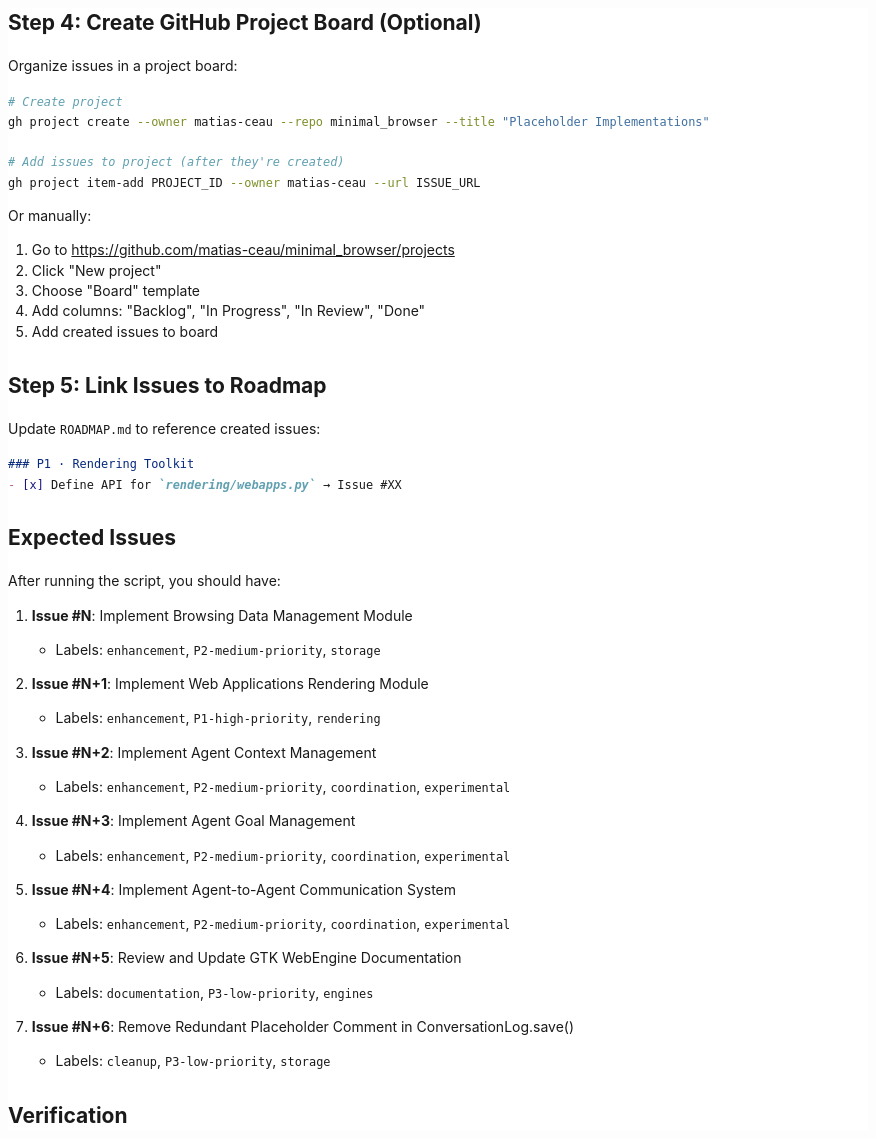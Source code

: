 ## Step 4: Create GitHub Project Board (Optional)

Organize issues in a project board:

```bash
# Create project
gh project create --owner matias-ceau --repo minimal_browser --title "Placeholder Implementations"

# Add issues to project (after they're created)
gh project item-add PROJECT_ID --owner matias-ceau --url ISSUE_URL
```

Or manually:
1. Go to https://github.com/matias-ceau/minimal_browser/projects
2. Click "New project"
3. Choose "Board" template
4. Add columns: "Backlog", "In Progress", "In Review", "Done"
5. Add created issues to board

## Step 5: Link Issues to Roadmap

Update `ROADMAP.md` to reference created issues:

```markdown
### P1 · Rendering Toolkit
- [x] Define API for `rendering/webapps.py` → Issue #XX
```

## Expected Issues

After running the script, you should have:

1. **Issue #N**: Implement Browsing Data Management Module
   - Labels: `enhancement`, `P2-medium-priority`, `storage`

2. **Issue #N+1**: Implement Web Applications Rendering Module
   - Labels: `enhancement`, `P1-high-priority`, `rendering`

3. **Issue #N+2**: Implement Agent Context Management
   - Labels: `enhancement`, `P2-medium-priority`, `coordination`, `experimental`

4. **Issue #N+3**: Implement Agent Goal Management
   - Labels: `enhancement`, `P2-medium-priority`, `coordination`, `experimental`

5. **Issue #N+4**: Implement Agent-to-Agent Communication System
   - Labels: `enhancement`, `P2-medium-priority`, `coordination`, `experimental`

6. **Issue #N+5**: Review and Update GTK WebEngine Documentation
   - Labels: `documentation`, `P3-low-priority`, `engines`

7. **Issue #N+6**: Remove Redundant Placeholder Comment in ConversationLog.save()
   - Labels: `cleanup`, `P3-low-priority`, `storage`

## Verification
